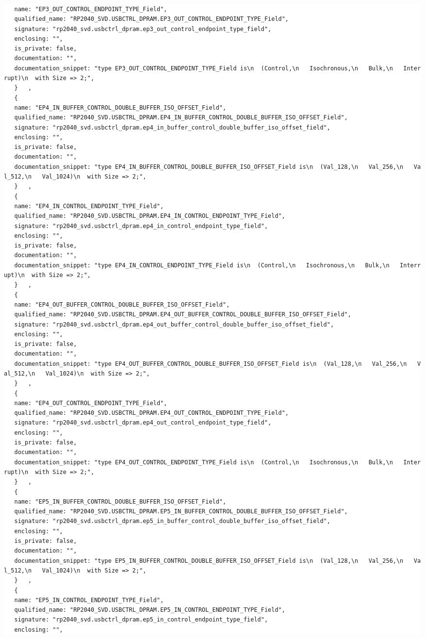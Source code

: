        name: "EP3_OUT_CONTROL_ENDPOINT_TYPE_Field",
       qualified_name: "RP2040_SVD.USBCTRL_DPRAM.EP3_OUT_CONTROL_ENDPOINT_TYPE_Field",
       signature: "rp2040_svd.usbctrl_dpram.ep3_out_control_endpoint_type_field",
       enclosing: "",
       is_private: false,
       documentation: "",
       documentation_snippet: "type EP3_OUT_CONTROL_ENDPOINT_TYPE_Field is\n  (Control,\n   Isochronous,\n   Bulk,\n   Interrupt)\n  with Size => 2;",
       }   ,
       {
       name: "EP4_IN_BUFFER_CONTROL_DOUBLE_BUFFER_ISO_OFFSET_Field",
       qualified_name: "RP2040_SVD.USBCTRL_DPRAM.EP4_IN_BUFFER_CONTROL_DOUBLE_BUFFER_ISO_OFFSET_Field",
       signature: "rp2040_svd.usbctrl_dpram.ep4_in_buffer_control_double_buffer_iso_offset_field",
       enclosing: "",
       is_private: false,
       documentation: "",
       documentation_snippet: "type EP4_IN_BUFFER_CONTROL_DOUBLE_BUFFER_ISO_OFFSET_Field is\n  (Val_128,\n   Val_256,\n   Val_512,\n   Val_1024)\n  with Size => 2;",
       }   ,
       {
       name: "EP4_IN_CONTROL_ENDPOINT_TYPE_Field",
       qualified_name: "RP2040_SVD.USBCTRL_DPRAM.EP4_IN_CONTROL_ENDPOINT_TYPE_Field",
       signature: "rp2040_svd.usbctrl_dpram.ep4_in_control_endpoint_type_field",
       enclosing: "",
       is_private: false,
       documentation: "",
       documentation_snippet: "type EP4_IN_CONTROL_ENDPOINT_TYPE_Field is\n  (Control,\n   Isochronous,\n   Bulk,\n   Interrupt)\n  with Size => 2;",
       }   ,
       {
       name: "EP4_OUT_BUFFER_CONTROL_DOUBLE_BUFFER_ISO_OFFSET_Field",
       qualified_name: "RP2040_SVD.USBCTRL_DPRAM.EP4_OUT_BUFFER_CONTROL_DOUBLE_BUFFER_ISO_OFFSET_Field",
       signature: "rp2040_svd.usbctrl_dpram.ep4_out_buffer_control_double_buffer_iso_offset_field",
       enclosing: "",
       is_private: false,
       documentation: "",
       documentation_snippet: "type EP4_OUT_BUFFER_CONTROL_DOUBLE_BUFFER_ISO_OFFSET_Field is\n  (Val_128,\n   Val_256,\n   Val_512,\n   Val_1024)\n  with Size => 2;",
       }   ,
       {
       name: "EP4_OUT_CONTROL_ENDPOINT_TYPE_Field",
       qualified_name: "RP2040_SVD.USBCTRL_DPRAM.EP4_OUT_CONTROL_ENDPOINT_TYPE_Field",
       signature: "rp2040_svd.usbctrl_dpram.ep4_out_control_endpoint_type_field",
       enclosing: "",
       is_private: false,
       documentation: "",
       documentation_snippet: "type EP4_OUT_CONTROL_ENDPOINT_TYPE_Field is\n  (Control,\n   Isochronous,\n   Bulk,\n   Interrupt)\n  with Size => 2;",
       }   ,
       {
       name: "EP5_IN_BUFFER_CONTROL_DOUBLE_BUFFER_ISO_OFFSET_Field",
       qualified_name: "RP2040_SVD.USBCTRL_DPRAM.EP5_IN_BUFFER_CONTROL_DOUBLE_BUFFER_ISO_OFFSET_Field",
       signature: "rp2040_svd.usbctrl_dpram.ep5_in_buffer_control_double_buffer_iso_offset_field",
       enclosing: "",
       is_private: false,
       documentation: "",
       documentation_snippet: "type EP5_IN_BUFFER_CONTROL_DOUBLE_BUFFER_ISO_OFFSET_Field is\n  (Val_128,\n   Val_256,\n   Val_512,\n   Val_1024)\n  with Size => 2;",
       }   ,
       {
       name: "EP5_IN_CONTROL_ENDPOINT_TYPE_Field",
       qualified_name: "RP2040_SVD.USBCTRL_DPRAM.EP5_IN_CONTROL_ENDPOINT_TYPE_Field",
       signature: "rp2040_svd.usbctrl_dpram.ep5_in_control_endpoint_type_field",
       enclosing: "",